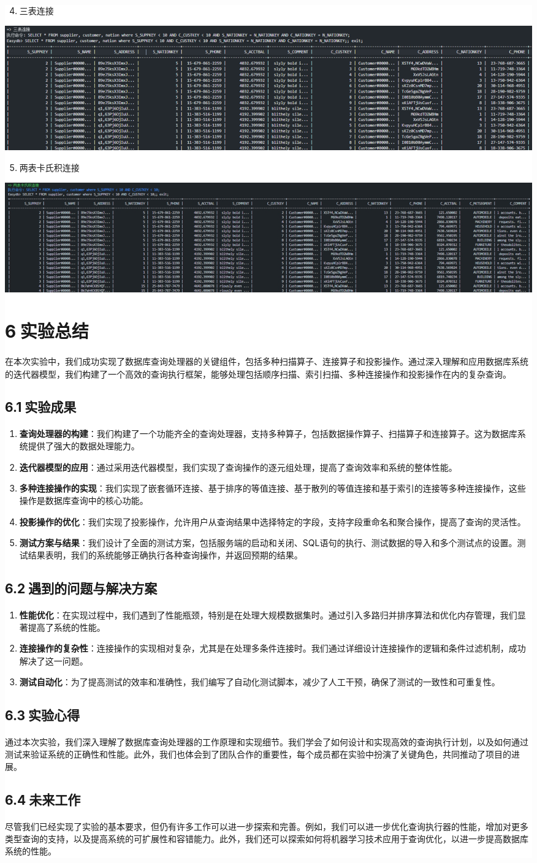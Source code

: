 4. 三表连接

![三表连接](./images/17.png)

5. 两表卡氏积连接

![两表卡氏积连接](./images/18.png)

# 6 实验总结

在本次实验中，我们成功实现了数据库查询处理器的关键组件，包括多种扫描算子、连接算子和投影操作。通过深入理解和应用数据库系统的迭代器模型，我们构建了一个高效的查询执行框架，能够处理包括顺序扫描、索引扫描、多种连接操作和投影操作在内的复杂查询。

## 6.1 实验成果

1. **查询处理器的构建**：我们构建了一个功能齐全的查询处理器，支持多种算子，包括数据操作算子、扫描算子和连接算子。这为数据库系统提供了强大的数据处理能力。

2. **迭代器模型的应用**：通过采用迭代器模型，我们实现了查询操作的逐元组处理，提高了查询效率和系统的整体性能。

3. **多种连接操作的实现**：我们实现了嵌套循环连接、基于排序的等值连接、基于散列的等值连接和基于索引的连接等多种连接操作，这些操作是数据库查询中的核心功能。

4. **投影操作的优化**：我们实现了投影操作，允许用户从查询结果中选择特定的字段，支持字段重命名和聚合操作，提高了查询的灵活性。

5. **测试方案与结果**：我们设计了全面的测试方案，包括服务端的启动和关闭、SQL语句的执行、测试数据的导入和多个测试点的设置。测试结果表明，我们的系统能够正确执行各种查询操作，并返回预期的结果。

## 6.2 遇到的问题与解决方案

1. **性能优化**：在实现过程中，我们遇到了性能瓶颈，特别是在处理大规模数据集时。通过引入多路归并排序算法和优化内存管理，我们显著提高了系统的性能。

2. **连接操作的复杂性**：连接操作的实现相对复杂，尤其是在处理多条件连接时。我们通过详细设计连接操作的逻辑和条件过滤机制，成功解决了这一问题。

3. **测试自动化**：为了提高测试的效率和准确性，我们编写了自动化测试脚本，减少了人工干预，确保了测试的一致性和可重复性。

## 6.3 实验心得

通过本次实验，我们深入理解了数据库查询处理器的工作原理和实现细节。我们学会了如何设计和实现高效的查询执行计划，以及如何通过测试来验证系统的正确性和性能。此外，我们也体会到了团队合作的重要性，每个成员都在实验中扮演了关键角色，共同推动了项目的进展。

## 6.4 未来工作

尽管我们已经实现了实验的基本要求，但仍有许多工作可以进一步探索和完善。例如，我们可以进一步优化查询执行器的性能，增加对更多类型查询的支持，以及提高系统的可扩展性和容错能力。此外，我们还可以探索如何将机器学习技术应用于查询优化，以进一步提高数据库系统的性能。